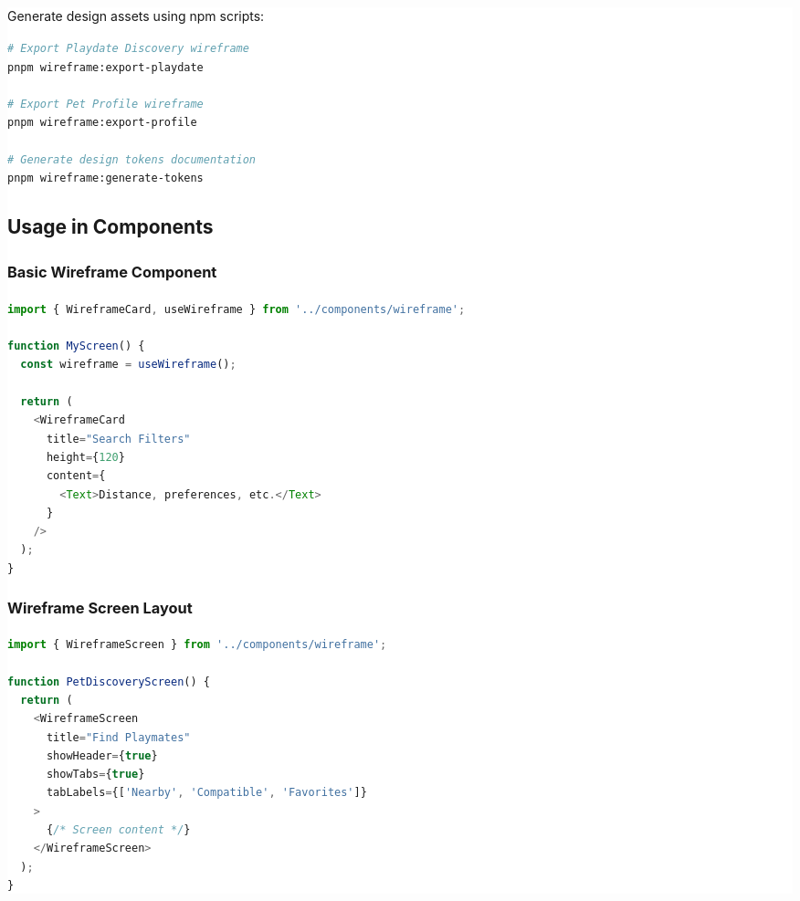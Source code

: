Generate design assets using npm scripts:

```bash
# Export Playdate Discovery wireframe
pnpm wireframe:export-playdate

# Export Pet Profile wireframe
pnpm wireframe:export-profile

# Generate design tokens documentation
pnpm wireframe:generate-tokens
```

## Usage in Components

### Basic Wireframe Component

```typescript
import { WireframeCard, useWireframe } from '../components/wireframe';

function MyScreen() {
  const wireframe = useWireframe();

  return (
    <WireframeCard
      title="Search Filters"
      height={120}
      content={
        <Text>Distance, preferences, etc.</Text>
      }
    />
  );
}
```

### Wireframe Screen Layout

```typescript
import { WireframeScreen } from '../components/wireframe';

function PetDiscoveryScreen() {
  return (
    <WireframeScreen
      title="Find Playmates"
      showHeader={true}
      showTabs={true}
      tabLabels={['Nearby', 'Compatible', 'Favorites']}
    >
      {/* Screen content */}
    </WireframeScreen>
  );
}
```
